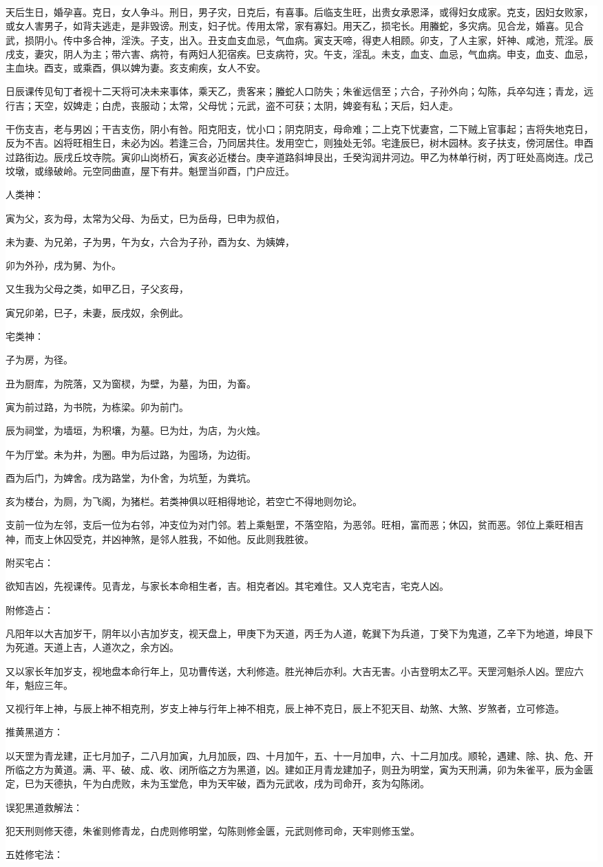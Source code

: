 天后生日，婚孕喜。克日，女人争斗。刑日，男子灾，日克后，有喜事。后临支生旺，出贵女承恩泽，或得妇女成家。克支，因妇女败家，或女人害男子，如背夫逃走，是非毁谤。刑支，妇子忧。传用太常，家有寡妇。用天乙，损宅长。用螣蛇，多灾病。见合龙，婚喜。见合武，损阴小。传中多合神，淫泆。子支，出入。丑支血支血忌，气血病。寅支天啼，得吏人相顾。卯支，了人主家，奸神、咸池，荒淫。辰戌支，妻灾，阴人为主；带六害、病符，有两妇人犯宿疾。巳支病符，灾。午支，淫乱。未支，血支、血忌，气血病。申支，血支、血忌，主血块。酉支，或乘酉，俱以婢为妻。亥支痢疾，女人不安。  

日辰课传见旬丁者视十二天将可决未来事体，乘天乙，贵客来；螣蛇人口防失；朱雀远信至；六合，子孙外向；勾陈，兵卒勾连；青龙，远行吉；天空，奴婢走；白虎，丧服动；太常，父母忧；元武，盗不可获；太阴，婢妾有私；天后，妇人走。  

干伤支吉，老与男凶；干吉支伤，阴小有咎。阳克阳支，忧小口；阴克阴支，母命难；二上克下忧妻宫，二下贼上官事起；吉将失地克日，反为不吉。凶将旺相生日，未必为凶。若逢三合，乃同居共住。发用空亡，则独处无邻。宅逢辰巳，树木园林。亥子扶支，傍河居住。申酉过路街边。辰戌丘坟寺院。寅卯山岗桥石，寅亥必近楼台。庚辛道路斜坤艮出，壬癸沟润井河边。甲乙为林单行树，丙丁旺处高岗连。戊己坟墩，或缘破岭。元空同曲直，屋下有井。魁罡当卯酉，门户应迁。  

人类神：  

寅为父，亥为母，太常为父母、为岳丈，巳为岳母，巳申为叔伯，  

未为妻、为兄弟，子为男，午为女，六合为子孙，酉为女、为姨婢，  

卯为外孙，戌为舅、为仆。  

又生我为父母之类，如甲乙日，子父亥母，  

寅兄卯弟，巳子，未妻，辰戌奴，余例此。  

宅类神：  

子为房，为径。  

丑为厨库，为院落，又为窗棂，为壁，为墓，为田，为畜。  

寅为前过路，为书院，为栋梁。卯为前门。  

辰为祠堂，为墙垣，为积壤，为墓。巳为灶，为店，为火烛。  

午为厅堂。未为井，为圈。申为后过路，为囤场，为边街。  

酉为后门，为婢舍。戌为路堂，为仆舍，为坑堑，为粪坑。  

亥为楼台，为厕，为飞阁，为猪栏。若类神俱以旺相得地论，若空亡不得地则勿论。  

支前一位为左邻，支后一位为右邻，冲支位为对门邻。若上乘魁罡，不落空陷，为恶邻。旺相，富而恶；休囚，贫而恶。邻位上乘旺相吉神，而支上休囚受克，并凶神煞，是邻人胜我，不如他。反此则我胜彼。  

附买宅占：  

欲知吉凶，先视课传。见青龙，与家长本命相生者，吉。相克者凶。其宅难住。又人克宅吉，宅克人凶。  

附修造占：  

凡阳年以大吉加岁干，阴年以小吉加岁支，视天盘上，甲庚下为天道，丙壬为人道，乾巽下为兵道，丁癸下为鬼道，乙辛下为地道，坤艮下为死道。天道上吉，人道次之，余方凶。  

又以家长年加岁支，视地盘本命行年上，见功曹传送，大利修造。胜光神后亦利。大吉无害。小吉登明太乙平。天罡河魁杀人凶。罡应六年，魁应三年。  

又视行年上神，与辰上神不相克刑，岁支上神与行年上神不相克，辰上神不克日，辰上不犯天目、劫煞、大煞、岁煞者，立可修造。  

推黄黑道方：  

以天罡为青龙建，正七月加子，二八月加寅，九月加辰，四、十月加午，五、十一月加申，六、十二月加戌。顺轮，遇建、除、执、危、开所临之方为黄道。满、平、破、成、收、闭所临之方为黑道，凶。建如正月青龙建加子，则丑为明堂，寅为天刑满，卯为朱雀平，辰为金匮定，巳为天德执，午为白虎败，未为玉堂危，申为天牢破，酉为元武收，戌为司命开，亥为勾陈闭。  

误犯黑道救解法：  

犯天刑则修天德，朱雀则修青龙，白虎则修明堂，勾陈则修金匮，元武则修司命，天牢则修玉堂。  

五姓修宅法：  
